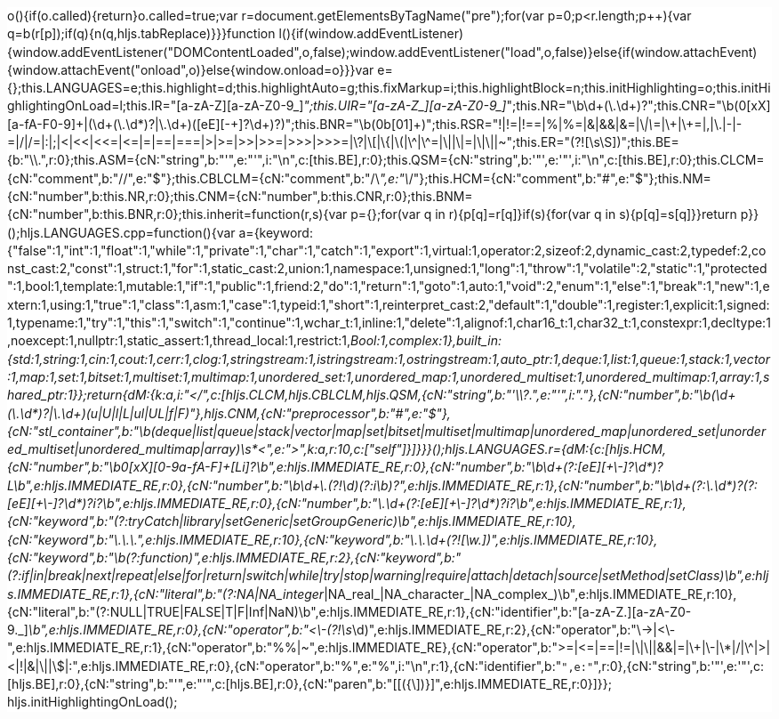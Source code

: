 o(){if(o.called){return}o.called=true;var r=document.getElementsByTagName("pre");for(var p=0;p<r.length;p++){var q=b(r[p]);if(q){n(q,hljs.tabReplace)}}}function l(){if(window.addEventListener){window.addEventListener("DOMContentLoaded",o,false);window.addEventListener("load",o,false)}else{if(window.attachEvent){window.attachEvent("onload",o)}else{window.onload=o}}}var e={};this.LANGUAGES=e;this.highlight=d;this.highlightAuto=g;this.fixMarkup=i;this.highlightBlock=n;this.initHighlighting=o;this.initHighlightingOnLoad=l;this.IR="[a-zA-Z][a-zA-Z0-9_]*";this.UIR="[a-zA-Z_][a-zA-Z0-9_]*";this.NR="\\b\\d+(\\.\\d+)?";this.CNR="\\b(0[xX][a-fA-F0-9]+|(\\d+(\\.\\d*)?|\\.\\d+)([eE][-+]?\\d+)?)";this.BNR="\\b(0b[01]+)";this.RSR="!|!=|!==|%|%=|&|&&|&=|\\*|\\*=|\\+|\\+=|,|\\.|-|-=|/|/=|:|;|<|<<|<<=|<=|=|==|===|>|>=|>>|>>=|>>>|>>>=|\\?|\\[|\\{|\\(|\\^|\\^=|\\||\\|=|\\|\\||~";this.ER="(?![\\s\\S])";this.BE={b:"\\\\.",r:0};this.ASM={cN:"string",b:"'",e:"'",i:"\\n",c:[this.BE],r:0};this.QSM={cN:"string",b:'"',e:'"',i:"\\n",c:[this.BE],r:0};this.CLCM={cN:"comment",b:"//",e:"$"};this.CBLCLM={cN:"comment",b:"/\\*",e:"\\*/"};this.HCM={cN:"comment",b:"#",e:"$"};this.NM={cN:"number",b:this.NR,r:0};this.CNM={cN:"number",b:this.CNR,r:0};this.BNM={cN:"number",b:this.BNR,r:0};this.inherit=function(r,s){var p={};for(var q in r){p[q]=r[q]}if(s){for(var q in s){p[q]=s[q]}}return p}}();hljs.LANGUAGES.cpp=function(){var a={keyword:{"false":1,"int":1,"float":1,"while":1,"private":1,"char":1,"catch":1,"export":1,virtual:1,operator:2,sizeof:2,dynamic_cast:2,typedef:2,const_cast:2,"const":1,struct:1,"for":1,static_cast:2,union:1,namespace:1,unsigned:1,"long":1,"throw":1,"volatile":2,"static":1,"protected":1,bool:1,template:1,mutable:1,"if":1,"public":1,friend:2,"do":1,"return":1,"goto":1,auto:1,"void":2,"enum":1,"else":1,"break":1,"new":1,extern:1,using:1,"true":1,"class":1,asm:1,"case":1,typeid:1,"short":1,reinterpret_cast:2,"default":1,"double":1,register:1,explicit:1,signed:1,typename:1,"try":1,"this":1,"switch":1,"continue":1,wchar_t:1,inline:1,"delete":1,alignof:1,char16_t:1,char32_t:1,constexpr:1,decltype:1,noexcept:1,nullptr:1,static_assert:1,thread_local:1,restrict:1,_Bool:1,complex:1},built_in:{std:1,string:1,cin:1,cout:1,cerr:1,clog:1,stringstream:1,istringstream:1,ostringstream:1,auto_ptr:1,deque:1,list:1,queue:1,stack:1,vector:1,map:1,set:1,bitset:1,multiset:1,multimap:1,unordered_set:1,unordered_map:1,unordered_multiset:1,unordered_multimap:1,array:1,shared_ptr:1}};return{dM:{k:a,i:"</",c:[hljs.CLCM,hljs.CBLCLM,hljs.QSM,{cN:"string",b:"'\\\\?.",e:"'",i:"."},{cN:"number",b:"\\b(\\d+(\\.\\d*)?|\\.\\d+)(u|U|l|L|ul|UL|f|F)"},hljs.CNM,{cN:"preprocessor",b:"#",e:"$"},{cN:"stl_container",b:"\\b(deque|list|queue|stack|vector|map|set|bitset|multiset|multimap|unordered_map|unordered_set|unordered_multiset|unordered_multimap|array)\\s*<",e:">",k:a,r:10,c:["self"]}]}}}();hljs.LANGUAGES.r={dM:{c:[hljs.HCM,{cN:"number",b:"\\b0[xX][0-9a-fA-F]+[Li]?\\b",e:hljs.IMMEDIATE_RE,r:0},{cN:"number",b:"\\b\\d+(?:[eE][+\\-]?\\d*)?L\\b",e:hljs.IMMEDIATE_RE,r:0},{cN:"number",b:"\\b\\d+\\.(?!\\d)(?:i\\b)?",e:hljs.IMMEDIATE_RE,r:1},{cN:"number",b:"\\b\\d+(?:\\.\\d*)?(?:[eE][+\\-]?\\d*)?i?\\b",e:hljs.IMMEDIATE_RE,r:0},{cN:"number",b:"\\.\\d+(?:[eE][+\\-]?\\d*)?i?\\b",e:hljs.IMMEDIATE_RE,r:1},{cN:"keyword",b:"(?:tryCatch|library|setGeneric|setGroupGeneric)\\b",e:hljs.IMMEDIATE_RE,r:10},{cN:"keyword",b:"\\.\\.\\.",e:hljs.IMMEDIATE_RE,r:10},{cN:"keyword",b:"\\.\\.\\d+(?![\\w.])",e:hljs.IMMEDIATE_RE,r:10},{cN:"keyword",b:"\\b(?:function)",e:hljs.IMMEDIATE_RE,r:2},{cN:"keyword",b:"(?:if|in|break|next|repeat|else|for|return|switch|while|try|stop|warning|require|attach|detach|source|setMethod|setClass)\\b",e:hljs.IMMEDIATE_RE,r:1},{cN:"literal",b:"(?:NA|NA_integer_|NA_real_|NA_character_|NA_complex_)\\b",e:hljs.IMMEDIATE_RE,r:10},{cN:"literal",b:"(?:NULL|TRUE|FALSE|T|F|Inf|NaN)\\b",e:hljs.IMMEDIATE_RE,r:1},{cN:"identifier",b:"[a-zA-Z.][a-zA-Z0-9._]*\\b",e:hljs.IMMEDIATE_RE,r:0},{cN:"operator",b:"<\\-(?!\\s*\\d)",e:hljs.IMMEDIATE_RE,r:2},{cN:"operator",b:"\\->|<\\-",e:hljs.IMMEDIATE_RE,r:1},{cN:"operator",b:"%%|~",e:hljs.IMMEDIATE_RE},{cN:"operator",b:">=|<=|==|!=|\\|\\||&&|=|\\+|\\-|\\*|/|\\^|>|<|!|&|\\||\\$|:",e:hljs.IMMEDIATE_RE,r:0},{cN:"operator",b:"%",e:"%",i:"\\n",r:1},{cN:"identifier",b:"`",e:"`",r:0},{cN:"string",b:'"',e:'"',c:[hljs.BE],r:0},{cN:"string",b:"'",e:"'",c:[hljs.BE],r:0},{cN:"paren",b:"[[({\\])}]",e:hljs.IMMEDIATE_RE,r:0}]}};
hljs.initHighlightingOnLoad();
</script>


<script type="text/javascript" src="https://c328740.ssl.cf1.rackcdn.com/mathjax/latest/MathJax.js?config=TeX-AMS-MML_HTMLorMML">
</script>
